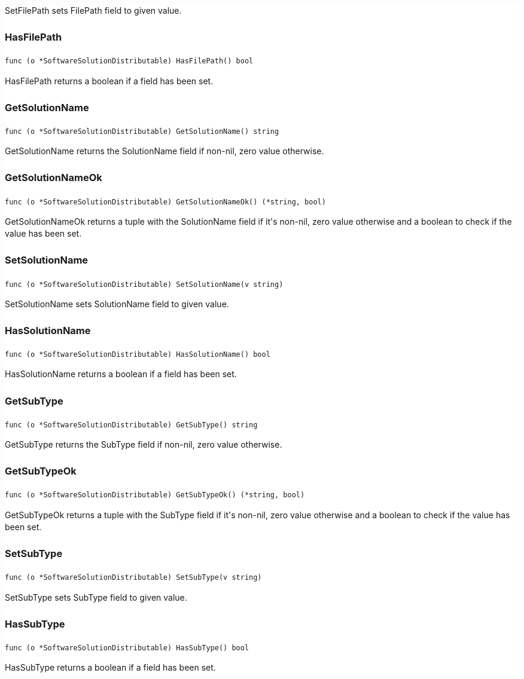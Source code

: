 SetFilePath sets FilePath field to given value.

### HasFilePath

`func (o *SoftwareSolutionDistributable) HasFilePath() bool`

HasFilePath returns a boolean if a field has been set.

### GetSolutionName

`func (o *SoftwareSolutionDistributable) GetSolutionName() string`

GetSolutionName returns the SolutionName field if non-nil, zero value otherwise.

### GetSolutionNameOk

`func (o *SoftwareSolutionDistributable) GetSolutionNameOk() (*string, bool)`

GetSolutionNameOk returns a tuple with the SolutionName field if it's non-nil, zero value otherwise
and a boolean to check if the value has been set.

### SetSolutionName

`func (o *SoftwareSolutionDistributable) SetSolutionName(v string)`

SetSolutionName sets SolutionName field to given value.

### HasSolutionName

`func (o *SoftwareSolutionDistributable) HasSolutionName() bool`

HasSolutionName returns a boolean if a field has been set.

### GetSubType

`func (o *SoftwareSolutionDistributable) GetSubType() string`

GetSubType returns the SubType field if non-nil, zero value otherwise.

### GetSubTypeOk

`func (o *SoftwareSolutionDistributable) GetSubTypeOk() (*string, bool)`

GetSubTypeOk returns a tuple with the SubType field if it's non-nil, zero value otherwise
and a boolean to check if the value has been set.

### SetSubType

`func (o *SoftwareSolutionDistributable) SetSubType(v string)`

SetSubType sets SubType field to given value.

### HasSubType

`func (o *SoftwareSolutionDistributable) HasSubType() bool`

HasSubType returns a boolean if a field has been set.
